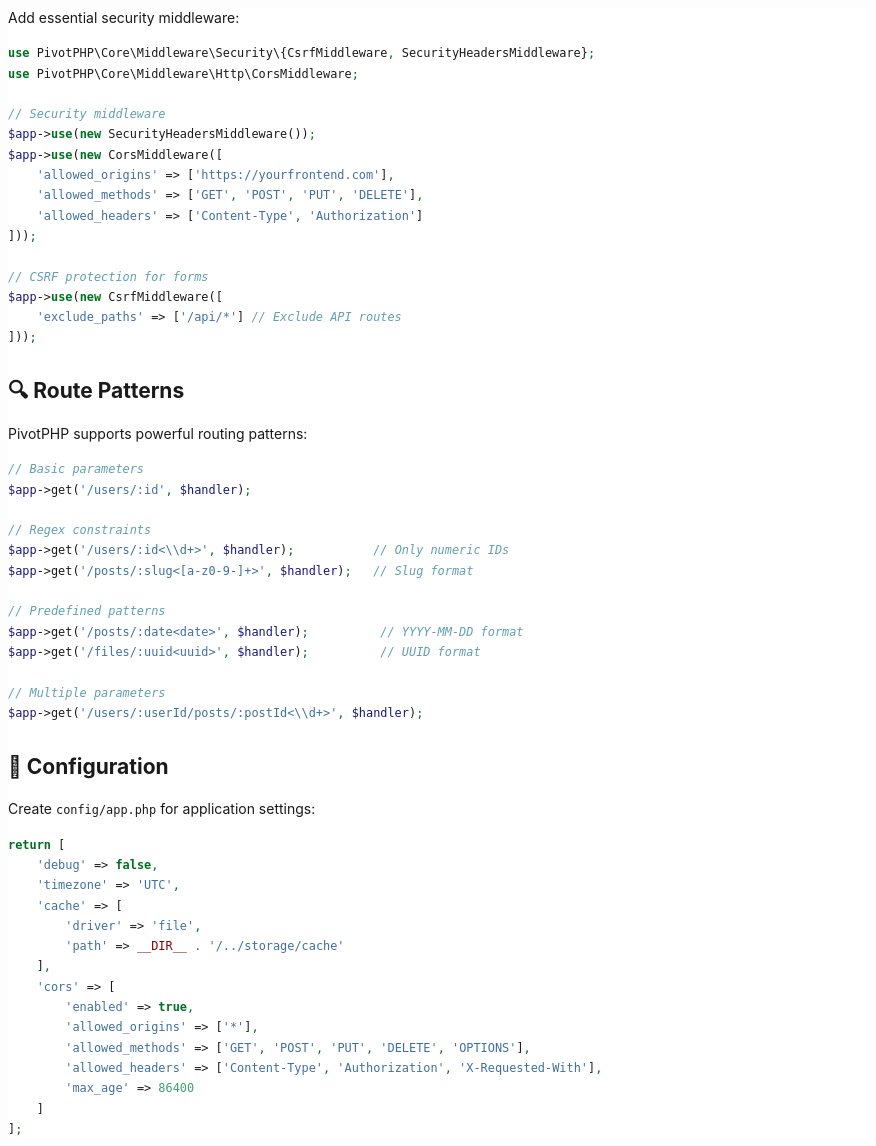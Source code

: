 Add essential security middleware:

```php
use PivotPHP\Core\Middleware\Security\{CsrfMiddleware, SecurityHeadersMiddleware};
use PivotPHP\Core\Middleware\Http\CorsMiddleware;

// Security middleware
$app->use(new SecurityHeadersMiddleware());
$app->use(new CorsMiddleware([
    'allowed_origins' => ['https://yourfrontend.com'],
    'allowed_methods' => ['GET', 'POST', 'PUT', 'DELETE'],
    'allowed_headers' => ['Content-Type', 'Authorization']
]));

// CSRF protection for forms
$app->use(new CsrfMiddleware([
    'exclude_paths' => ['/api/*'] // Exclude API routes
]));
```

## 🔍 Route Patterns

PivotPHP supports powerful routing patterns:

```php
// Basic parameters
$app->get('/users/:id', $handler);

// Regex constraints  
$app->get('/users/:id<\\d+>', $handler);           // Only numeric IDs
$app->get('/posts/:slug<[a-z0-9-]+>', $handler);   // Slug format

// Predefined patterns
$app->get('/posts/:date<date>', $handler);          // YYYY-MM-DD format
$app->get('/files/:uuid<uuid>', $handler);          // UUID format

// Multiple parameters
$app->get('/users/:userId/posts/:postId<\\d+>', $handler);
```

## 🔧 Configuration

Create `config/app.php` for application settings:

```php
return [
    'debug' => false,
    'timezone' => 'UTC',
    'cache' => [
        'driver' => 'file',
        'path' => __DIR__ . '/../storage/cache'
    ],
    'cors' => [
        'enabled' => true,
        'allowed_origins' => ['*'],
        'allowed_methods' => ['GET', 'POST', 'PUT', 'DELETE', 'OPTIONS'],
        'allowed_headers' => ['Content-Type', 'Authorization', 'X-Requested-With'],
        'max_age' => 86400
    ]
];
```
